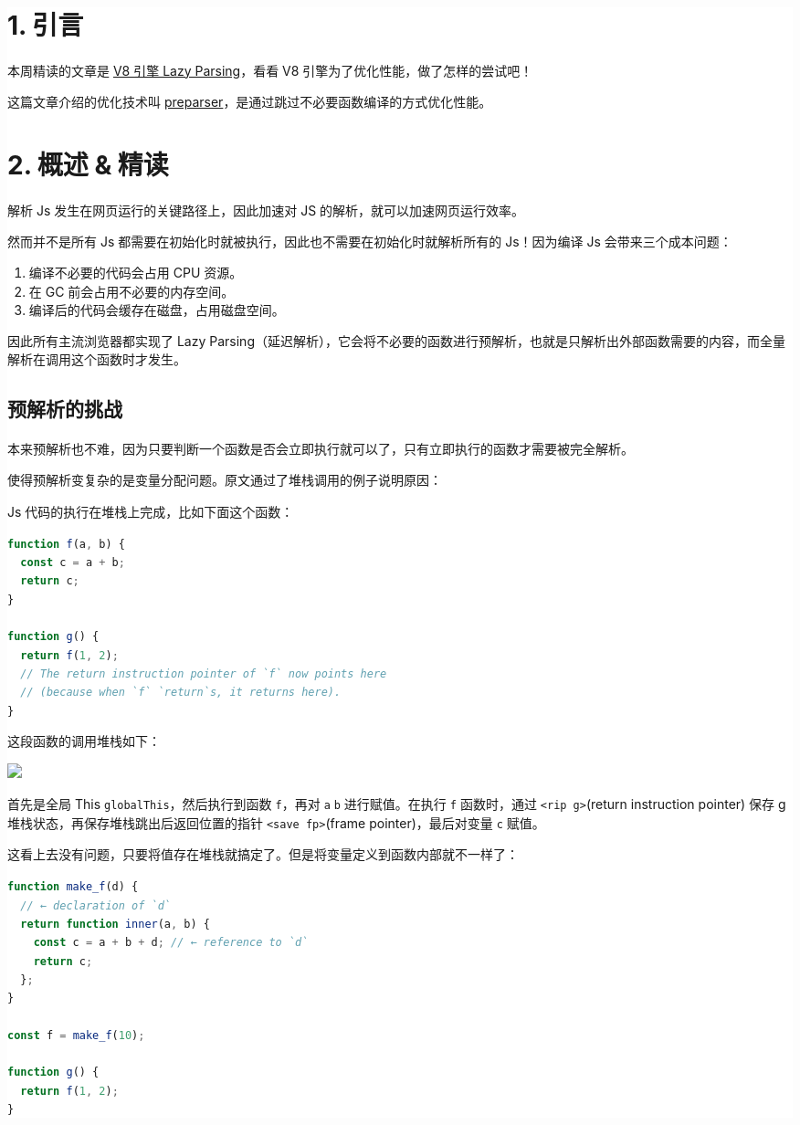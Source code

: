 # 1. 引言

本周精读的文章是 [V8 引擎 Lazy Parsing](https://v8.dev/blog/preparser)，看看 V8 引擎为了优化性能，做了怎样的尝试吧！

这篇文章介绍的优化技术叫 [preparser](https://cs.chromium.org/chromium/src/v8/src/parsing/preparser.h?l=921&rcl=e3b2feb3aade83c02e4bd2fa46965a69215cd821)，是通过跳过不必要函数编译的方式优化性能。

# 2. 概述 & 精读

解析 Js 发生在网页运行的关键路径上，因此加速对 JS 的解析，就可以加速网页运行效率。

然而并不是所有 Js 都需要在初始化时就被执行，因此也不需要在初始化时就解析所有的 Js！因为编译 Js 会带来三个成本问题：

1. 编译不必要的代码会占用 CPU 资源。
2. 在 GC 前会占用不必要的内存空间。
3. 编译后的代码会缓存在磁盘，占用磁盘空间。

因此所有主流浏览器都实现了 Lazy Parsing（延迟解析），它会将不必要的函数进行预解析，也就是只解析出外部函数需要的内容，而全量解析在调用这个函数时才发生。

## 预解析的挑战

本来预解析也不难，因为只要判断一个函数是否会立即执行就可以了，只有立即执行的函数才需要被完全解析。

使得预解析变复杂的是变量分配问题。原文通过了堆栈调用的例子说明原因：

Js 代码的执行在堆栈上完成，比如下面这个函数：

```js
function f(a, b) {
  const c = a + b;
  return c;
}

function g() {
  return f(1, 2);
  // The return instruction pointer of `f` now points here
  // (because when `f` `return`s, it returns here).
}
```

这段函数的调用堆栈如下：

<img width=200 src="https://img.alicdn.com/tfs/TB1gNCsRVYqK1RjSZLeXXbXppXa-173-333.svg">

首先是全局 This `globalThis`，然后执行到函数 `f`，再对 `a` `b` 进行赋值。在执行 `f` 函数时，通过 `<rip g>`(return instruction pointer) 保存 g 堆栈状态，再保存堆栈跳出后返回位置的指针 `<save fp>`(frame pointer)，最后对变量 `c` 赋值。

这看上去没有问题，只要将值存在堆栈就搞定了。但是将变量定义到函数内部就不一样了：

```js
function make_f(d) {
  // ← declaration of `d`
  return function inner(a, b) {
    const c = a + b + d; // ← reference to `d`
    return c;
  };
}

const f = make_f(10);

function g() {
  return f(1, 2);
}
```
